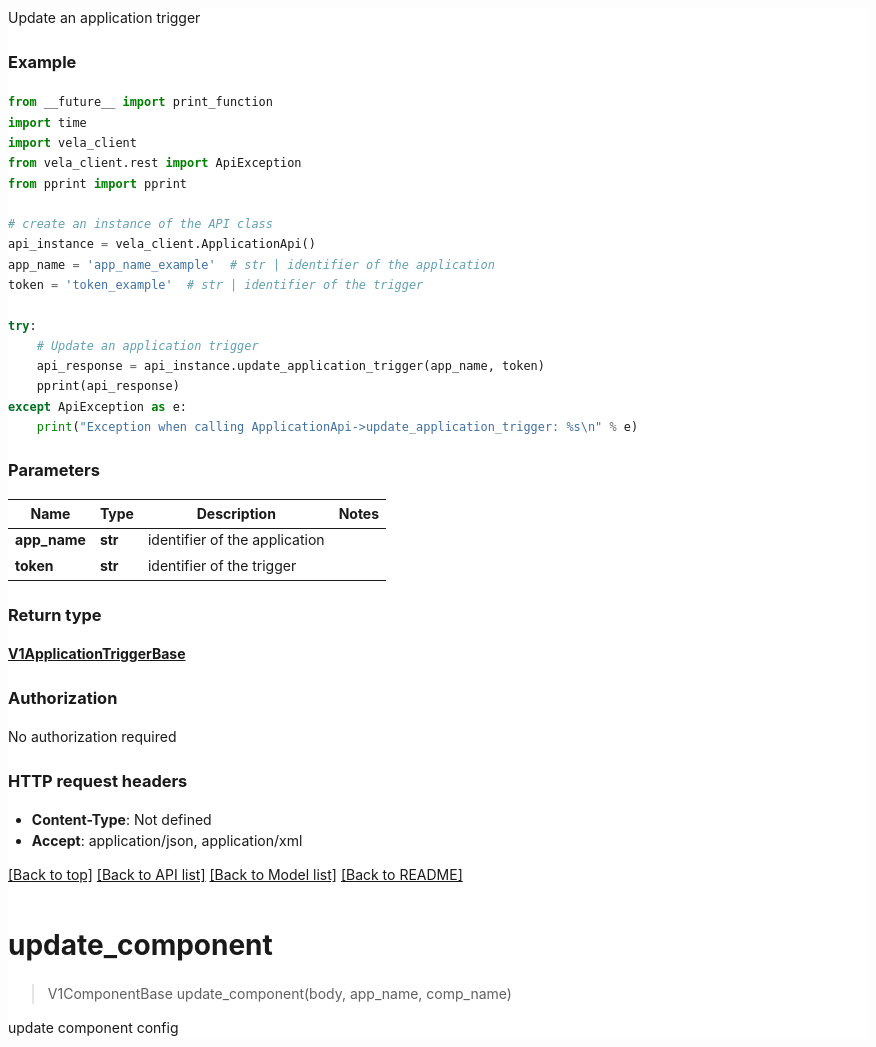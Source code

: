 Update an application trigger

### Example

```python
from __future__ import print_function
import time
import vela_client
from vela_client.rest import ApiException
from pprint import pprint

# create an instance of the API class
api_instance = vela_client.ApplicationApi()
app_name = 'app_name_example'  # str | identifier of the application 
token = 'token_example'  # str | identifier of the trigger

try:
    # Update an application trigger
    api_response = api_instance.update_application_trigger(app_name, token)
    pprint(api_response)
except ApiException as e:
    print("Exception when calling ApplicationApi->update_application_trigger: %s\n" % e)
```

### Parameters

Name | Type | Description  | Notes
------------- | ------------- | ------------- | -------------
 **app_name** | **str**| identifier of the application  | 
 **token** | **str**| identifier of the trigger | 

### Return type

[**V1ApplicationTriggerBase**](V1ApplicationTriggerBase.md)

### Authorization

No authorization required

### HTTP request headers

 - **Content-Type**: Not defined
 - **Accept**: application/json, application/xml

[[Back to top]](#) [[Back to API list]](../vela-client/README.md#documentation-for-api-endpoints) [[Back to Model list]](../vela-client/README.md#documentation-for-models) [[Back to README]](../vela-client/README.md)

# **update_component**
> V1ComponentBase update_component(body, app_name, comp_name)

update component config
